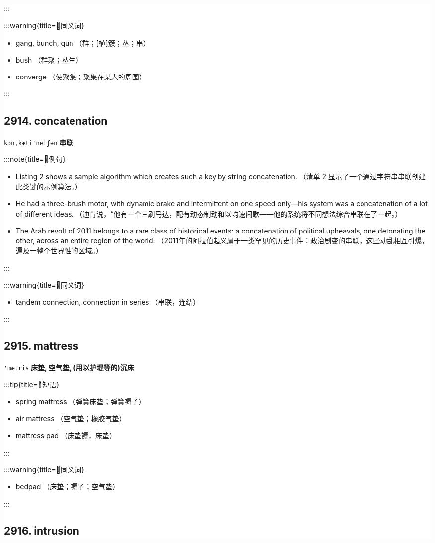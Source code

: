 :::

:::warning{title=🤔同义词}

- gang, bunch, qun （群；[植]簇；丛；串）

- bush （群聚；丛生）

- converge （使聚集；聚集在某人的周围）

:::


## 2914. concatenation

`kɔn,kæti'neiʃən`  **串联**

:::note{title=🎤例句}

- Listing 2 shows a sample algorithm which creates such a key by string concatenation. （清单 2 显示了一个通过字符串串联创建此类键的示例算法。）

- He had a three-brush motor, with dynamic brake and intermittent on one speed only—his system was a concatenation of a lot of different ideas. （迪肯说，“他有一个三刷马达，配有动态制动和以均速间歇——他的系统将不同想法综合串联在了一起。）

- The Arab revolt of 2011 belongs to a rare class of historical events: a concatenation of political upheavals, one detonating the other, across an entire region of the world. （2011年的阿拉伯起义属于一类罕见的历史事件：政治剧变的串联，这些动乱相互引爆，遍及一整个世界性的区域。）

:::

:::warning{title=🤔同义词}

- tandem connection, connection in series （串联，连结）

:::


## 2915. mattress

`'mætris`  **床垫, 空气垫, (用以护堤等的)沉床**

:::tip{title=🤩短语}

- spring mattress （弹簧床垫；弹簧褥子）

- air mattress （空气垫；橡胶气垫）

- mattress pad （床垫褥，床垫）

:::

:::warning{title=🤔同义词}

- bedpad （床垫；褥子；空气垫）

:::


## 2916. intrusion
